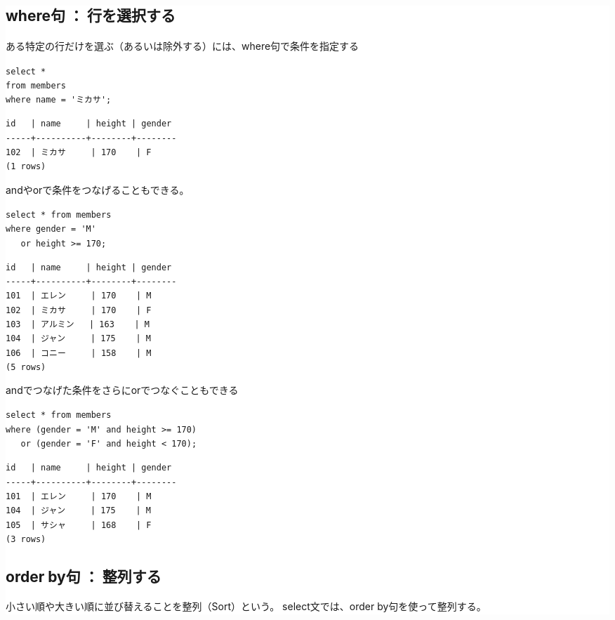 ## where句 ： 行を選択する
ある特定の行だけを選ぶ（あるいは除外する）には、where句で条件を指定する

```SQL:SQL
select *
from members
where name = 'ミカサ';
```

```:実行結果
id   | name     | height | gender
-----+----------+--------+--------
102  | ミカサ     | 170    | F
(1 rows)
```

andやorで条件をつなげることもできる。

```SQL:SQL
select * from members
where gender = 'M'
   or height >= 170;
```

```:実行結果
id   | name     | height | gender
-----+----------+--------+--------
101  | エレン     | 170    | M
102  | ミカサ     | 170    | F
103  | アルミン   | 163    | M
104  | ジャン     | 175    | M
106  | コニー     | 158    | M
(5 rows)
```

andでつなげた条件をさらにorでつなぐこともできる

```SQL:SQL
select * from members
where (gender = 'M' and height >= 170)
   or (gender = 'F' and height < 170);
```

```:実行結果
id   | name     | height | gender
-----+----------+--------+--------
101  | エレン     | 170    | M
104  | ジャン     | 175    | M
105  | サシャ     | 168    | F
(3 rows)
```

## order by句 ： 整列する
小さい順や大きい順に並び替えることを整列（Sort）という。
select文では、order by句を使って整列する。
